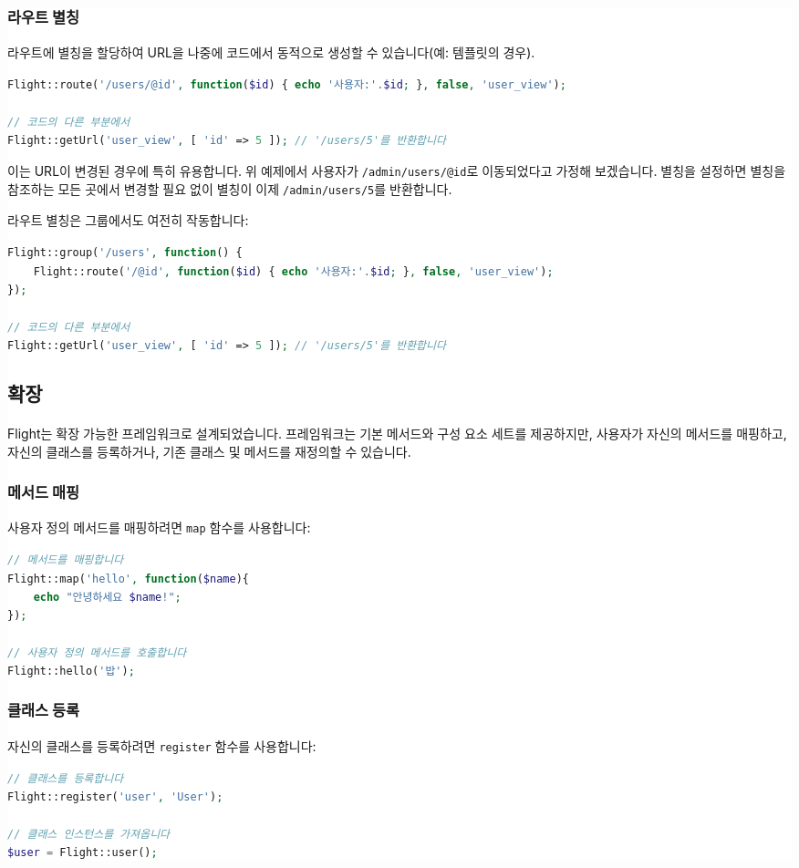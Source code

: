 ### 라우트 별칭

라우트에 별칭을 할당하여 URL을 나중에 코드에서 동적으로 생성할 수 있습니다(예: 템플릿의 경우).

```php
Flight::route('/users/@id', function($id) { echo '사용자:'.$id; }, false, 'user_view');

// 코드의 다른 부분에서
Flight::getUrl('user_view', [ 'id' => 5 ]); // '/users/5'를 반환합니다
```

이는 URL이 변경된 경우에 특히 유용합니다. 위 예제에서 사용자가 `/admin/users/@id`로 이동되었다고 가정해 보겠습니다. 별칭을 설정하면 별칭을 참조하는 모든 곳에서 변경할 필요 없이 별칭이 이제 `/admin/users/5`를 반환합니다.

라우트 별칭은 그룹에서도 여전히 작동합니다:

```php
Flight::group('/users', function() {
    Flight::route('/@id', function($id) { echo '사용자:'.$id; }, false, 'user_view');
});

// 코드의 다른 부분에서
Flight::getUrl('user_view', [ 'id' => 5 ]); // '/users/5'를 반환합니다
```

## <a name="extending"></a> 확장

Flight는 확장 가능한 프레임워크로 설계되었습니다. 프레임워크는 기본 메서드와 구성 요소 세트를 제공하지만, 사용자가 자신의 메서드를 매핑하고, 자신의 클래스를 등록하거나, 기존 클래스 및 메서드를 재정의할 수 있습니다.

### 메서드 매핑

사용자 정의 메서드를 매핑하려면 `map` 함수를 사용합니다:

``` php
// 메서드를 매핑합니다
Flight::map('hello', function($name){
    echo "안녕하세요 $name!";
});

// 사용자 정의 메서드를 호출합니다
Flight::hello('밥');
```

### 클래스 등록

자신의 클래스를 등록하려면 `register` 함수를 사용합니다:

``` php
// 클래스를 등록합니다
Flight::register('user', 'User');

// 클래스 인스턴스를 가져옵니다
$user = Flight::user();
```
